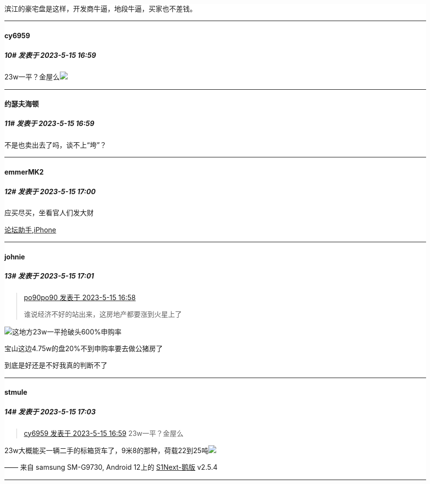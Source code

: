 滨江的豪宅盘是这样，开发商牛逼，地段牛逼，买家也不差钱。

*****

####  cy6959  
##### 10#       发表于 2023-5-15 16:59

23w一平？金屋么<img src="https://static.saraba1st.com/image/smiley/face2017/067.png" referrerpolicy="no-referrer">

*****

####  约瑟夫海顿  
##### 11#       发表于 2023-5-15 16:59

不是也卖出去了吗，谈不上“垮”？

*****

####  emmerMK2  
##### 12#       发表于 2023-5-15 17:00

应买尽买，坐看官人们发大财

[论坛助手,iPhone](https://bbs.saraba1st.com/2b/forum.php?mod=viewthread&amp;tid=2029836)

*****

####  johnie  
##### 13#       发表于 2023-5-15 17:01

<blockquote><a href="httphttps://bbs.saraba1st.com/2b/forum.php?mod=redirect&amp;goto=findpost&amp;pid=60853597&amp;ptid=2134379" target="_blank">po90po90 发表于 2023-5-15 16:58</a>

谁说经济不好的站出来，这房地产都要涨到火星上了</blockquote>

<img src="https://static.saraba1st.com/image/smiley/face2017/067.png" referrerpolicy="no-referrer">这地方23w一平抢破头600%申购率

宝山这边4.75w的盘20%不到申购率要去做公猪房了

到底是好还是不好我真的判断不了 

*****

####  stmule  
##### 14#       发表于 2023-5-15 17:03

<blockquote><a href="httphttps://bbs.saraba1st.com/2b/forum.php?mod=redirect&amp;goto=findpost&amp;pid=60853612&amp;ptid=2134379" target="_blank">cy6959 发表于 2023-5-15 16:59</a>
23w一平？金屋么</blockquote>
23w大概能买一辆二手的标箱货车了，9米8的那种，荷载22到25吨<img src="https://static.saraba1st.com/image/smiley/face2017/067.png" referrerpolicy="no-referrer">

—— 来自 samsung SM-G9730, Android 12上的 [S1Next-鹅版](https://github.com/ykrank/S1-Next/releases) v2.5.4

*****
